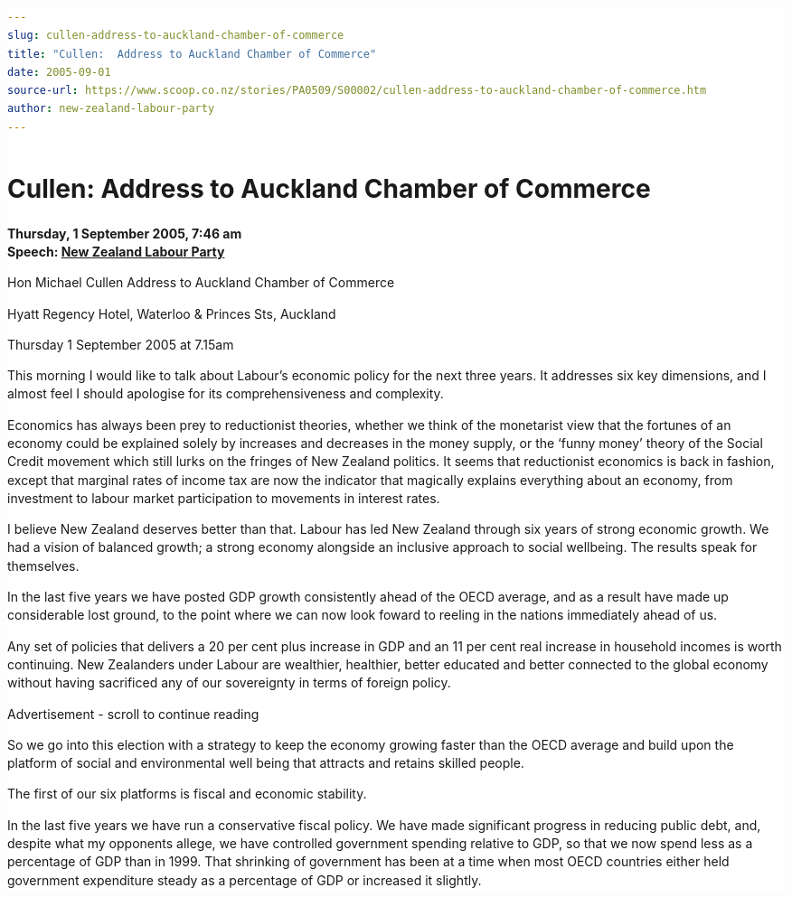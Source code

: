 ```yaml
---
slug: cullen-address-to-auckland-chamber-of-commerce
title: "Cullen:  Address to Auckland Chamber of Commerce"
date: 2005-09-01
source-url: https://www.scoop.co.nz/stories/PA0509/S00002/cullen-address-to-auckland-chamber-of-commerce.htm
author: new-zealand-labour-party
---
```

Cullen: Address to Auckland Chamber of Commerce
===============================================

**Thursday, 1 September 2005, 7:46 am**  
**Speech: [New Zealand Labour Party](https://info.scoop.co.nz/New_Zealand_Labour_Party)**

Hon Michael Cullen Address to Auckland Chamber of Commerce

Hyatt Regency Hotel, Waterloo & Princes Sts, Auckland

Thursday 1 September 2005 at 7.15am

This morning I would like to talk about Labour’s economic policy for the next three years. It addresses six key dimensions, and I almost feel I should apologise for its comprehensiveness and complexity.

Economics has always been prey to reductionist theories, whether we think of the monetarist view that the fortunes of an economy could be explained solely by increases and decreases in the money supply, or the ‘funny money’ theory of the Social Credit movement which still lurks on the fringes of New Zealand politics. It seems that reductionist economics is back in fashion, except that marginal rates of income tax are now the indicator that magically explains everything about an economy, from investment to labour market participation to movements in interest rates.

I believe New Zealand deserves better than that. Labour has led New Zealand through six years of strong economic growth. We had a vision of balanced growth; a strong economy alongside an inclusive approach to social wellbeing. The results speak for themselves.

In the last five years we have posted GDP growth consistently ahead of the OECD average, and as a result have made up considerable lost ground, to the point where we can now look foward to reeling in the nations immediately ahead of us.

Any set of policies that delivers a 20 per cent plus increase in GDP and an 11 per cent real increase in household incomes is worth continuing. New Zealanders under Labour are wealthier, healthier, better educated and better connected to the global economy without having sacrificed any of our sovereignty in terms of foreign policy.

Advertisement - scroll to continue reading





So we go into this election with a strategy to keep the economy growing faster than the OECD average and build upon the platform of social and environmental well being that attracts and retains skilled people.

The first of our six platforms is fiscal and economic stability.

In the last five years we have run a conservative fiscal policy. We have made significant progress in reducing public debt, and, despite what my opponents allege, we have controlled government spending relative to GDP, so that we now spend less as a percentage of GDP than in 1999. That shrinking of government has been at a time when most OECD countries either held government expenditure steady as a percentage of GDP or increased it slightly.
